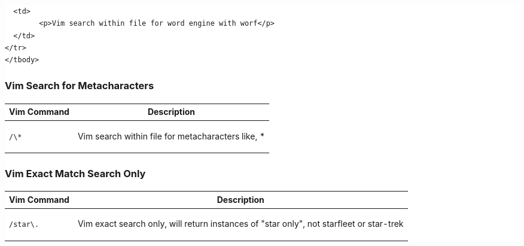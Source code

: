      <td>
            <p>Vim search within file for word engine with worf</p>
      </td>
    </tr>
    </tbody>
</table>
</div>

### Vim Search for Metacharacters

<div class="mobile-side-scroller">
<table>
  <thead>
    <tr>
      <th>Vim Command</th>
      <th>Description</th>
    </tr>
  </thead>
      <tbody>
      <tr>
      <td>
        <p><code>/\*</code></p>
      </td>
      <td>
            <p>Vim search within file for metacharacters like, * </p>
      </td>
    </tr>
    </tbody>
</table>
</div>

### Vim Exact Match Search Only

<div class="mobile-side-scroller">
<table>
  <thead>
    <tr>
      <th>Vim Command</th>
      <th>Description</th>
    </tr>
  </thead>
      <tbody>
      <tr>
      <td>
        <p><code>/star\.</code></p>
      </td>
      <td>
            <p>Vim exact search only, will return instances of "star only", not starfleet or star-trek</p>
      </td>
    </tr>
    </tbody>
</table>
</div>
